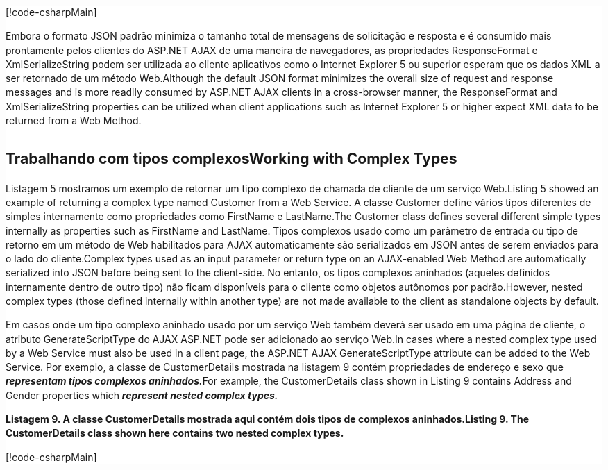 [!code-csharp[Main](understanding-asp-net-ajax-web-services/samples/sample9.cs)]

<span data-ttu-id="6083a-181">Embora o formato JSON padrão minimiza o tamanho total de mensagens de solicitação e resposta e é consumido mais prontamente pelos clientes do ASP.NET AJAX de uma maneira de navegadores, as propriedades ResponseFormat e XmlSerializeString podem ser utilizada ao cliente aplicativos como o Internet Explorer 5 ou superior esperam que os dados XML a ser retornado de um método Web.</span><span class="sxs-lookup"><span data-stu-id="6083a-181">Although the default JSON format minimizes the overall size of request and response messages and is more readily consumed by ASP.NET AJAX clients in a cross-browser manner, the ResponseFormat and XmlSerializeString properties can be utilized when client applications such as Internet Explorer 5 or higher expect XML data to be returned from a Web Method.</span></span>

## <a name="working-with-complex-types"></a><span data-ttu-id="6083a-182">Trabalhando com tipos complexos</span><span class="sxs-lookup"><span data-stu-id="6083a-182">Working with Complex Types</span></span>

<span data-ttu-id="6083a-183">Listagem 5 mostramos um exemplo de retornar um tipo complexo de chamada de cliente de um serviço Web.</span><span class="sxs-lookup"><span data-stu-id="6083a-183">Listing 5 showed an example of returning a complex type named Customer from a Web Service.</span></span> <span data-ttu-id="6083a-184">A classe Customer define vários tipos diferentes de simples internamente como propriedades como FirstName e LastName.</span><span class="sxs-lookup"><span data-stu-id="6083a-184">The Customer class defines several different simple types internally as properties such as FirstName and LastName.</span></span> <span data-ttu-id="6083a-185">Tipos complexos usado como um parâmetro de entrada ou tipo de retorno em um método de Web habilitados para AJAX automaticamente são serializados em JSON antes de serem enviados para o lado do cliente.</span><span class="sxs-lookup"><span data-stu-id="6083a-185">Complex types used as an input parameter or return type on an AJAX-enabled Web Method are automatically serialized into JSON before being sent to the client-side.</span></span> <span data-ttu-id="6083a-186">No entanto, os tipos complexos aninhados (aqueles definidos internamente dentro de outro tipo) não ficam disponíveis para o cliente como objetos autônomos por padrão.</span><span class="sxs-lookup"><span data-stu-id="6083a-186">However, nested complex types (those defined internally within another type) are not made available to the client as standalone objects by default.</span></span>

<span data-ttu-id="6083a-187">Em casos onde um tipo complexo aninhado usado por um serviço Web também deverá ser usado em uma página de cliente, o atributo GenerateScriptType do AJAX ASP.NET pode ser adicionado ao serviço Web.</span><span class="sxs-lookup"><span data-stu-id="6083a-187">In cases where a nested complex type used by a Web Service must also be used in a client page, the ASP.NET AJAX GenerateScriptType attribute can be added to the Web Service.</span></span> <span data-ttu-id="6083a-188">Por exemplo, a classe de CustomerDetails mostrada na listagem 9 contém propriedades de endereço e sexo que ***representam tipos complexos aninhados.***</span><span class="sxs-lookup"><span data-stu-id="6083a-188">For example, the CustomerDetails class shown in Listing 9 contains Address and Gender properties which ***represent nested complex types.***</span></span>

<span data-ttu-id="6083a-189">**Listagem 9. A classe CustomerDetails mostrada aqui contém dois tipos de complexos aninhados.**</span><span class="sxs-lookup"><span data-stu-id="6083a-189">**Listing 9. The CustomerDetails class shown here contains two nested complex types.**</span></span>

[!code-csharp[Main](understanding-asp-net-ajax-web-services/samples/sample10.cs)]
